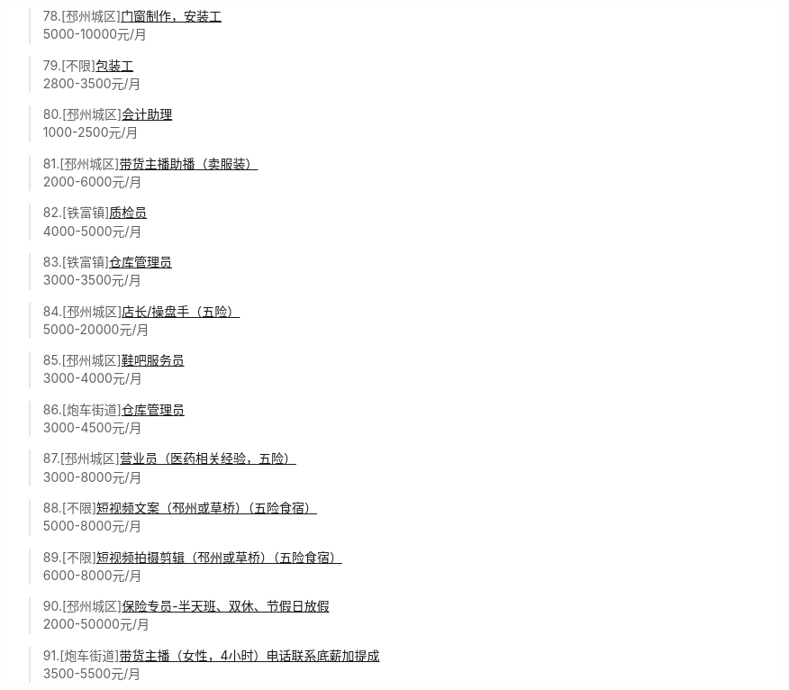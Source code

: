 >78.[邳州城区][门窗制作，安装工](https://www.pizhouzhipin.com/job/43320)<br>
>5000-10000元/月

>79.[不限][包装工](https://www.pizhouzhipin.com/job/22371)<br>
>2800-3500元/月

>80.[邳州城区][会计助理](https://www.pizhouzhipin.com/job/41530)<br>
>1000-2500元/月

>81.[邳州城区][带货主播助播（卖服装）](https://www.pizhouzhipin.com/job/42758)<br>
>2000-6000元/月

>82.[铁富镇][质检员](https://www.pizhouzhipin.com/job/43330)<br>
>4000-5000元/月

>83.[铁富镇][仓库管理员](https://www.pizhouzhipin.com/job/43331)<br>
>3000-3500元/月

>84.[邳州城区][店长/操盘手（五险）](https://www.pizhouzhipin.com/job/41935)<br>
>5000-20000元/月

>85.[邳州城区][鞋吧服务员](https://www.pizhouzhipin.com/job/32302)<br>
>3000-4000元/月

>86.[炮车街道][仓库管理员](https://www.pizhouzhipin.com/job/29460)<br>
>3000-4500元/月

>87.[邳州城区][营业员（医药相关经验，五险）](https://www.pizhouzhipin.com/job/8040)<br>
>3000-8000元/月

>88.[不限][短视频文案（邳州或草桥）（五险食宿）](https://www.pizhouzhipin.com/job/43333)<br>
>5000-8000元/月

>89.[不限][短视频拍摄剪辑（邳州或草桥）（五险食宿）](https://www.pizhouzhipin.com/job/43334)<br>
>6000-8000元/月

>90.[邳州城区][保险专员-半天班、双休、节假日放假](https://www.pizhouzhipin.com/job/42798)<br>
>2000-50000元/月

>91.[炮车街道][带货主播（女性，4小时）电话联系底薪加提成](https://www.pizhouzhipin.com/job/43239)<br>
>3500-5500元/月

